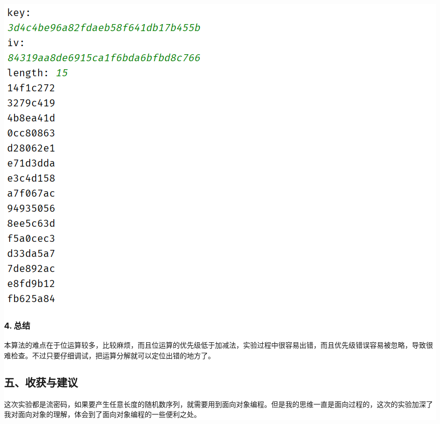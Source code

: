 ![19](pictures\19.png)

### 4. 总结

本算法的难点在于位运算较多，比较麻烦，而且位运算的优先级低于加减法，实验过程中很容易出错，而且优先级错误容易被忽略，导致很难检查。不过只要仔细调试，把运算分解就可以定位出错的地方了。

## 五、收获与建议

这次实验都是流密码，如果要产生任意长度的随机数序列，就需要用到面向对象编程。但是我的思维一直是面向过程的，这次的实验加深了我对面向对象的理解，体会到了面向对象编程的一些便利之处。